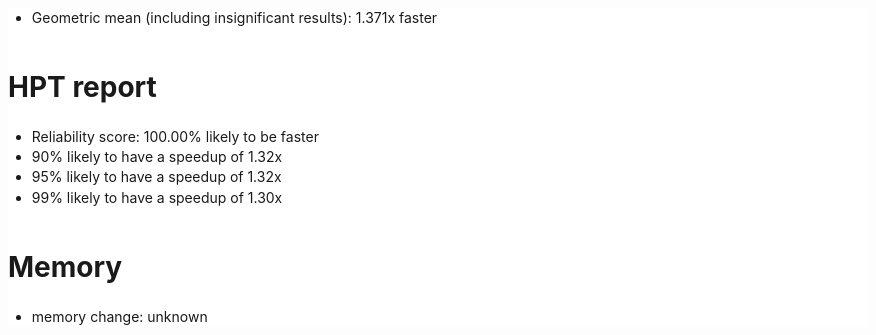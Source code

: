 - Geometric mean (including insignificant results): 1.371x faster

# HPT report

- Reliability score: 100.00% likely to be faster
- 90% likely to have a speedup of 1.32x
- 95% likely to have a speedup of 1.32x
- 99% likely to have a speedup of 1.30x

# Memory
- memory change: unknown